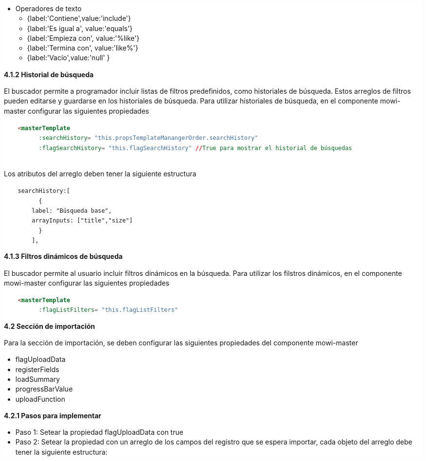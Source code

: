 * Operadores de texto
  * {label:'Contiene',value:'include'}
  * {label:'Es igual a', value:'equals'}
  * {label:'Empieza con', value:'%like'} 
  * {label:'Termina con', value:'like%'} 
  * {label:'Vacío',value:'null' }

**4.1.2 Historial de búsqueda**

El buscador permite a programador incluir listas de filtros predefinidos, como historiales de búsqueda. Estos arreglos de filtros pueden editarse y guardarse en los historiales de búsqueda. Para utilizar historiales de búsqueda, en el componente mowi-master configurar las siguientes propiedades 

```html    
    <masterTemplate
          :searchHistory= "this.propsTemplateManangerOrder.searchHistory"
          :flagSearchHistory= "this.flagSearchHistory" //True para mostrar el historial de búsquedas
		
``` 

Los atributos del arreglo deben tener la siguiente estructura

```html    
	searchHistory:[
	      {
		label: "Búsqueda base",
		arrayInputs: ["title","size"]
	      }
	    ],
``` 


**4.1.3 Filtros dinámicos de búsqueda**

El buscador permite al usuario incluir filtros dinámicos en la búsqueda. Para utilizar los filstros dinámicos, en el componente mowi-master configurar las siguientes propiedades 

```html    
	<masterTemplate
          :flagListFilters= "this.flagListFilters"
``` 



**4.2 Sección de importación**

Para la sección de importación, se deben configurar las siguientes propiedades del componente mowi-master

* flagUploadData
* registerFields
* loadSummary
* progressBarValue
* uploadFunction


**4.2.1 Pasos para implementar**
* Paso 1: Setear la propiedad flagUploadData con true
* Paso 2: Setear la propiedad con un arreglo de los campos del registro que se espera importar, cada objeto del arreglo debe tener la siguiente estructura:
